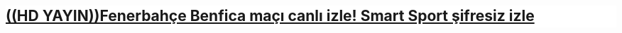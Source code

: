 ## [((HD YAYIN))Fenerbahçe Benfica maçı canlı izle! Smart Sport şifresiz izle](https://qiita.com/beyvete/items/b2a99283bcd728204b20)
